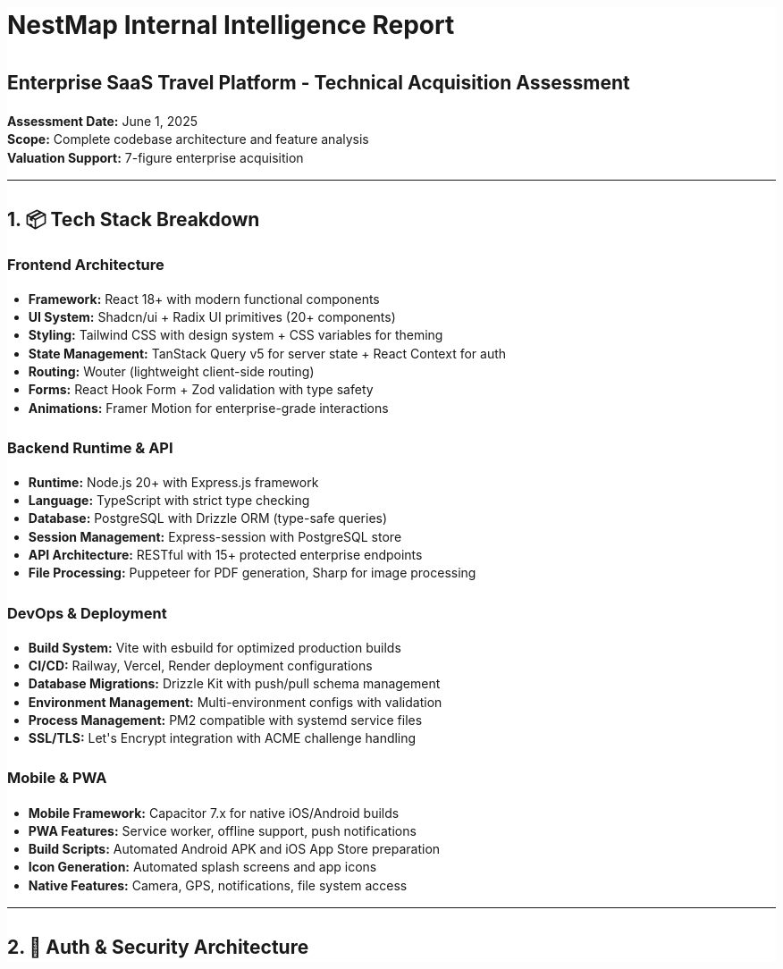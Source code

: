 # NestMap Internal Intelligence Report
## Enterprise SaaS Travel Platform - Technical Acquisition Assessment

**Assessment Date:** June 1, 2025  
**Scope:** Complete codebase architecture and feature analysis  
**Valuation Support:** 7-figure enterprise acquisition  

---

## 1. 📦 Tech Stack Breakdown

### Frontend Architecture
- **Framework:** React 18+ with modern functional components
- **UI System:** Shadcn/ui + Radix UI primitives (20+ components)
- **Styling:** Tailwind CSS with design system + CSS variables for theming
- **State Management:** TanStack Query v5 for server state + React Context for auth
- **Routing:** Wouter (lightweight client-side routing)
- **Forms:** React Hook Form + Zod validation with type safety
- **Animations:** Framer Motion for enterprise-grade interactions

### Backend Runtime & API
- **Runtime:** Node.js 20+ with Express.js framework
- **Language:** TypeScript with strict type checking
- **Database:** PostgreSQL with Drizzle ORM (type-safe queries)
- **Session Management:** Express-session with PostgreSQL store
- **API Architecture:** RESTful with 15+ protected enterprise endpoints
- **File Processing:** Puppeteer for PDF generation, Sharp for image processing

### DevOps & Deployment
- **Build System:** Vite with esbuild for optimized production builds
- **CI/CD:** Railway, Vercel, Render deployment configurations
- **Database Migrations:** Drizzle Kit with push/pull schema management
- **Environment Management:** Multi-environment configs with validation
- **Process Management:** PM2 compatible with systemd service files
- **SSL/TLS:** Let's Encrypt integration with ACME challenge handling

### Mobile & PWA
- **Mobile Framework:** Capacitor 7.x for native iOS/Android builds
- **PWA Features:** Service worker, offline support, push notifications
- **Build Scripts:** Automated Android APK and iOS App Store preparation
- **Icon Generation:** Automated splash screens and app icons
- **Native Features:** Camera, GPS, notifications, file system access

---

## 2. 🔐 Auth & Security Architecture
